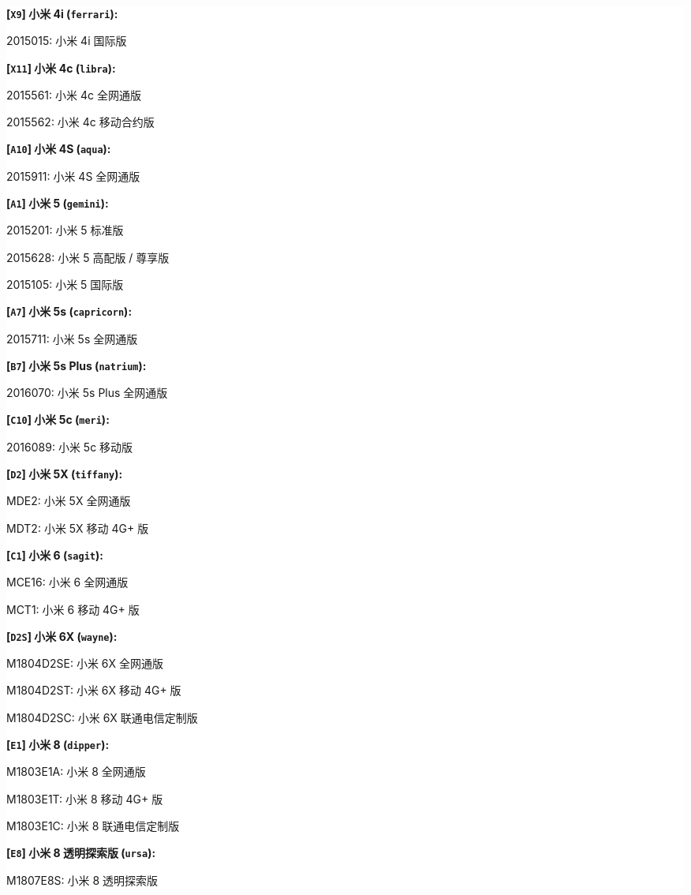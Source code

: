 **[`X9`] 小米 4i (`ferrari`):**

2015015: 小米 4i 国际版

**[`X11`] 小米 4c (`libra`):**

2015561: 小米 4c 全网通版

2015562: 小米 4c 移动合约版

**[`A10`] 小米 4S (`aqua`):**

2015911: 小米 4S 全网通版

**[`A1`] 小米 5 (`gemini`):**

2015201: 小米 5 标准版

2015628: 小米 5 高配版 / 尊享版

2015105: 小米 5 国际版

**[`A7`] 小米 5s (`capricorn`):**

2015711: 小米 5s 全网通版

**[`B7`] 小米 5s Plus (`natrium`):**

2016070: 小米 5s Plus 全网通版

**[`C10`] 小米 5c (`meri`):**

2016089: 小米 5c 移动版

**[`D2`] 小米 5X (`tiffany`):**

MDE2: 小米 5X 全网通版

MDT2: 小米 5X 移动 4G+ 版

**[`C1`] 小米 6 (`sagit`):**

MCE16: 小米 6 全网通版

MCT1: 小米 6 移动 4G+ 版

**[`D2S`] 小米 6X (`wayne`):**

M1804D2SE: 小米 6X 全网通版

M1804D2ST: 小米 6X 移动 4G+ 版

M1804D2SC: 小米 6X 联通电信定制版

**[`E1`] 小米 8 (`dipper`):**

M1803E1A: 小米 8 全网通版

M1803E1T: 小米 8 移动 4G+ 版

M1803E1C: 小米 8 联通电信定制版

**[`E8`] 小米 8 透明探索版 (`ursa`):**

M1807E8S: 小米 8 透明探索版
